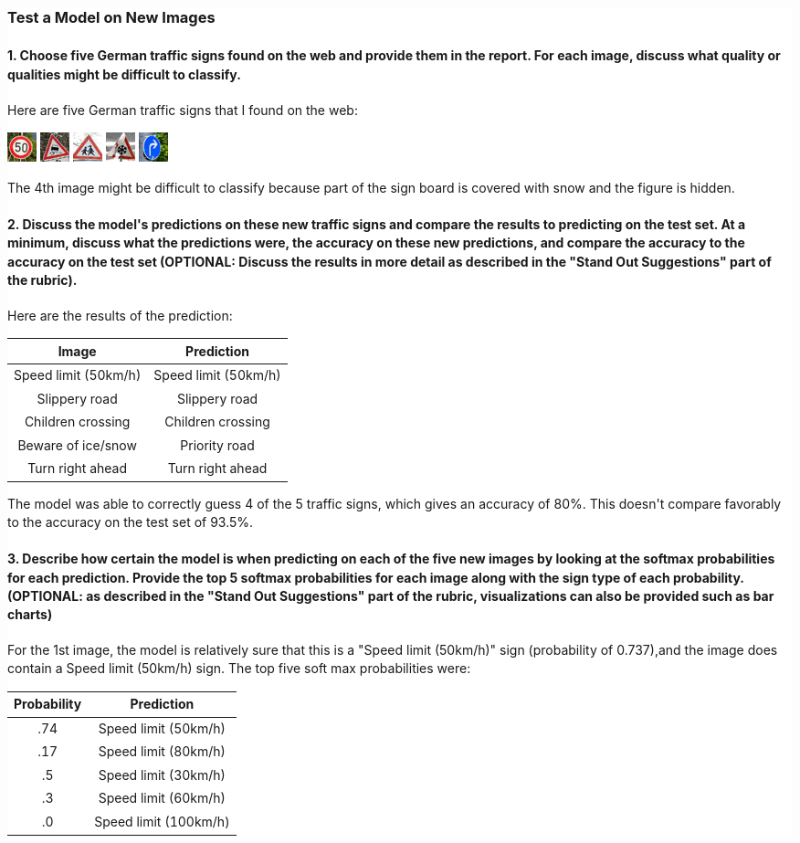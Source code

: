 
### Test a Model on New Images

#### 1. Choose five German traffic signs found on the web and provide them in the report. For each image, discuss what quality or qualities might be difficult to classify.

Here are five German traffic signs that I found on the web:

![alt text][image10] ![alt text][image11] ![alt text][image12] 
![alt text][image13] ![alt text][image14]

The 4th image might be difficult to classify because part of the sign board is covered with snow and the figure is hidden.

#### 2. Discuss the model's predictions on these new traffic signs and compare the results to predicting on the test set. At a minimum, discuss what the predictions were, the accuracy on these new predictions, and compare the accuracy to the accuracy on the test set (OPTIONAL: Discuss the results in more detail as described in the "Stand Out Suggestions" part of the rubric).
Here are the results of the prediction:

| Image			        |     Prediction	        					| 
|:---------------------:|:---------------------------------------------:| 
| Speed limit (50km/h)		| Speed limit (50km/h)   			| 
| Slippery road     			| Slippery road 							|
| Children crossing		| Children crossing							|
| Beware of ice/snow      		| Priority road	 				|
| Turn right ahead			| Turn right ahead  							|


The model was able to correctly guess 4 of the 5 traffic signs, which gives an accuracy of 80%. This doesn't compare favorably to the accuracy on the test set of 93.5%.

#### 3. Describe how certain the model is when predicting on each of the five new images by looking at the softmax probabilities for each prediction. Provide the top 5 softmax probabilities for each image along with the sign type of each probability. (OPTIONAL: as described in the "Stand Out Suggestions" part of the rubric, visualizations can also be provided such as bar charts)

For the 1st image, the model is relatively sure that this is a "Speed limit (50km/h)" sign (probability of 0.737),and the image does contain a Speed limit (50km/h) sign. The top five soft max probabilities were:

| Probability         	|     Prediction	       				|
|:---------------------:|:---------------------------------------------:|
| .74         			| Speed limit (50km/h)   		|
| .17         			| Speed limit (80km/h)   		|
| .5         			| Speed limit (30km/h)   		|
| .3         			| Speed limit (60km/h)   		|
| .0         			| Speed limit (100km/h)   		|


[//]: # (Image References)
[image1]: ./writeup_images/histo_dataset.png "Visualization"
[image2]: ./writeup_images/image_samples.png "Visualization"
[image3]: ./writeup_images/prepro_original.png "Preprocessing"
[image4]: ./writeup_images/prepro_gray.png "Preprocessing"
[image5]: ./writeup_images/prepro_eqHist.png "Preprocessing"
[image6]: ./writeup_images/augmentation.png "Augmentation"
[image7]: ./writeup_images/failure_trend.png "Failure trend"
[image8]: ./writeup_images/accuracy_before.png "Accuracy"
[image9]: ./writeup_images/accuracy_final.png "Accuracy"
[image10]: ./new_test_data_from_web/2.jpg "Traffic Sign 1"
[image11]: ./new_test_data_from_web/23.jpg "Traffic Sign 2"
[image12]: ./new_test_data_from_web/28.jpg "Traffic Sign 3"
[image13]: ./new_test_data_from_web/30.jpg "Traffic Sign 4"
[image14]: ./new_test_data_from_web/33.jpg "Traffic Sign 5"